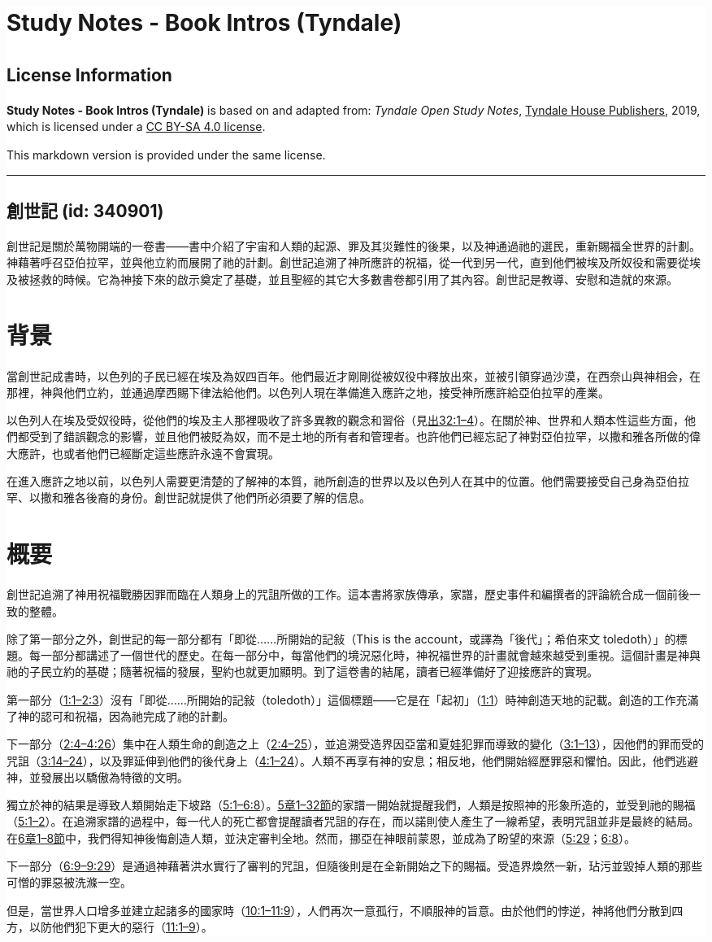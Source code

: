 # Study Notes - Book Intros (Tyndale)

## License Information

**Study Notes - Book Intros (Tyndale)** is based on and adapted from: _Tyndale Open Study Notes_, [Tyndale House Publishers](https://tyndaleopenresources.com/), 2019, which is licensed under a [CC BY-SA 4.0 license](https://creativecommons.org/licenses/by-sa/4.0/legalcode.en).

This markdown version is provided under the same license.



--------------------------------

## 創世記 (id: 340901)

創世記是關於萬物開端的一卷書——書中介紹了宇宙和人類的起源、罪及其災難性的後果，以及神通過祂的選民，重新賜福全世界的計劃。神藉著呼召亞伯拉罕，並與他立約而展開了祂的計劃。創世記追溯了神所應許的祝福，從一代到另一代，直到他們被埃及所奴役和需要從埃及被拯救的時候。它為神接下來的啟示奠定了基礎，並且聖經的其它大多數書卷都引用了其內容。創世記是教導、安慰和造就的來源。

背景
==

當創世記成書時，以色列的子民已經在埃及為奴四百年。他們最近才剛剛從被奴役中釋放出來，並被引領穿過沙漠，在西奈山與神相会，在那裡，神與他們立約，並通過摩西賜下律法給他們。以色列人現在準備進入應許之地，接受神所應許給亞伯拉罕的產業。

以色列人在埃及受奴役時，從他們的埃及主人那裡吸收了許多異教的觀念和習俗（見[出32:1–4](https://ref.ly/Exod32:1-Exod32:4)）。在關於神、世界和人類本性這些方面，他們都受到了錯誤觀念的影響，並且他們被貶為奴，而不是土地的所有者和管理者。也許他們已經忘記了神對亞伯拉罕，以撒和雅各所做的偉大應許，也或者他們已經斷定這些應許永遠不會實現。

在進入應許之地以前，以色列人需要更清楚的了解神的本質，祂所創造的世界以及以色列人在其中的位置。他們需要接受自己身為亞伯拉罕、以撒和雅各後裔的身份。創世記就提供了他們所必須要了解的信息。

概要
==

創世記追溯了神用祝福戰勝因罪而臨在人類身上的咒詛所做的工作。這本書將家族傳承，家譜，歷史事件和編撰者的評論統合成一個前後一致的整體。

除了第一部分之外，創世記的每一部分都有「即從……所開始的記敍（This is the account，或譯為「後代」；希伯來文 toledoth）」的標題。每一部分都講述了一個世代的歷史。在每一部分中，每當他們的境況惡化時，神祝福世界的計畫就會越來越受到重視。這個計畫是神與祂的子民立約的基礎；隨著祝福的發展，聖約也就更加顯明。到了這卷書的結尾，讀者已經準備好了迎接應許的實現。

第一部分（[1:1–2:3](https://ref.ly/Gen1:1-Gen2:3)）沒有「即從……所開始的記敍（toledoth）」這個標題——它是在「起初」（[1:1](https://ref.ly/Gen1:1)）時神創造天地的記載。創造的工作充滿了神的認可和祝福，因為祂完成了祂的計劃。

下一部分（[2:4–4:26](https://ref.ly/Gen2:4-Gen4:26)）集中在人類生命的創造之上（[2:4–25](https://ref.ly/Gen2:4-Gen2:25)），並追溯受造界因亞當和夏娃犯罪而導致的變化（[3:1–13](https://ref.ly/Gen3:1-Gen3:13)），因他們的罪而受的咒詛（[3:14–24](https://ref.ly/Gen3:14-Gen3:24)），以及罪延伸到他們的後代身上（[4:1–24](https://ref.ly/Gen4:1-Gen4:24)）。人類不再享有神的安息；相反地，他們開始經歷罪惡和懼怕。因此，他們逃避神，並發展出以驕傲為特徵的文明。

獨立於神的結果是導致人類開始走下坡路（[5:1–6:8](https://ref.ly/Gen5:1-Gen6:8)）。[5章1–32節](https://ref.ly/Gen5:1-Gen5:32)的家譜一開始就提醒我們，人類是按照神的形象所造的，並受到祂的賜福（[5:1–2](https://ref.ly/Gen5:1-Gen5:2)）。在追溯家譜的過程中，每一代人的死亡都會提醒讀者咒詛的存在，而以諾則使人產生了一線希望，表明咒詛並非是最終的結局。在[6章1–8節](https://ref.ly/Gen6:1-Gen6:8)中，我們得知神後悔創造人類，並決定審判全地。然而，挪亞在神眼前蒙恩，並成為了盼望的來源（[5:29](https://ref.ly/Gen5:29)；[6:8](https://ref.ly/Gen6:8)）。

下一部分（[6:9–9:29](https://ref.ly/Gen6:9-Gen9:29)）是通過神藉著洪水實行了審判的咒詛，但隨後則是在全新開始之下的賜福。受造界煥然一新，玷污並毀掉人類的那些可憎的罪惡被洗滌一空。

但是，當世界人口增多並建立起諸多的國家時（[10:1–11:9](https://ref.ly/Gen10:1-Gen11:9)），人們再次一意孤行，不順服神的旨意。由於他們的悖逆，神將他們分散到四方，以防他們犯下更大的惡行（[11:1–9](https://ref.ly/Gen11:1-Gen11:9)）。
